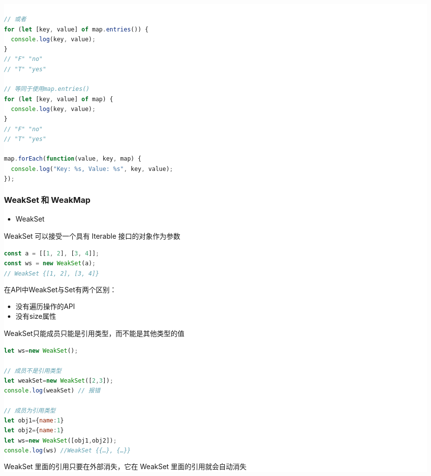   ```javascript

  // 或者
  for (let [key, value] of map.entries()) {
    console.log(key, value);
  }
  // "F" "no"
  // "T" "yes"

  // 等同于使用map.entries()
  for (let [key, value] of map) {
    console.log(key, value);
  }
  // "F" "no"
  // "T" "yes"

  map.forEach(function(value, key, map) {
    console.log("Key: %s, Value: %s", key, value);
  });
  ```

### WeakSet 和 WeakMap

- WeakSet

WeakSet 可以接受一个具有 Iterable 接口的对象作为参数

  ```javascript
  const a = [[1, 2], [3, 4]];
  const ws = new WeakSet(a);
  // WeakSet {[1, 2], [3, 4]}
  ```

在API中WeakSet与Set有两个区别：

- 没有遍历操作的API
- 没有size属性

WeakSet只能成员只能是引用类型，而不能是其他类型的值

  ```javascript
  let ws=new WeakSet();

  // 成员不是引用类型
  let weakSet=new WeakSet([2,3]);
  console.log(weakSet) // 报错

  // 成员为引用类型
  let obj1={name:1}
  let obj2={name:1}
  let ws=new WeakSet([obj1,obj2]); 
  console.log(ws) //WeakSet {{…}, {…}}
  ```

WeakSet 里面的引用只要在外部消失，它在 WeakSet 里面的引用就会自动消失
